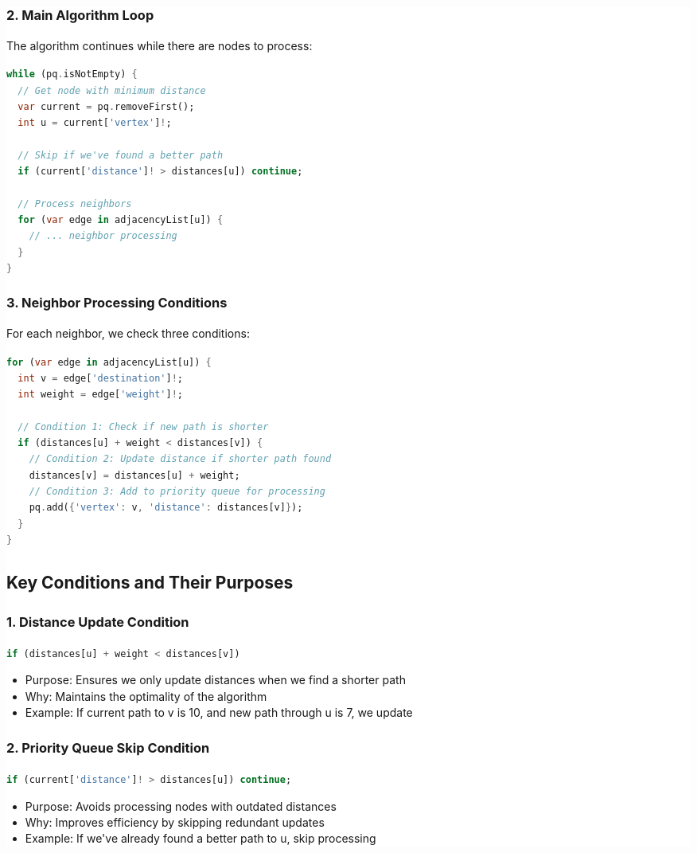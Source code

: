 ### 2. Main Algorithm Loop
The algorithm continues while there are nodes to process:
```dart
while (pq.isNotEmpty) {
  // Get node with minimum distance
  var current = pq.removeFirst();
  int u = current['vertex']!;

  // Skip if we've found a better path
  if (current['distance']! > distances[u]) continue;

  // Process neighbors
  for (var edge in adjacencyList[u]) {
    // ... neighbor processing
  }
}
```

### 3. Neighbor Processing Conditions
For each neighbor, we check three conditions:
```dart
for (var edge in adjacencyList[u]) {
  int v = edge['destination']!;
  int weight = edge['weight']!;

  // Condition 1: Check if new path is shorter
  if (distances[u] + weight < distances[v]) {
    // Condition 2: Update distance if shorter path found
    distances[v] = distances[u] + weight;
    // Condition 3: Add to priority queue for processing
    pq.add({'vertex': v, 'distance': distances[v]});
  }
}
```

## Key Conditions and Their Purposes

### 1. Distance Update Condition
```dart
if (distances[u] + weight < distances[v])
```
- Purpose: Ensures we only update distances when we find a shorter path
- Why: Maintains the optimality of the algorithm
- Example: If current path to v is 10, and new path through u is 7, we update

### 2. Priority Queue Skip Condition
```dart
if (current['distance']! > distances[u]) continue;
```
- Purpose: Avoids processing nodes with outdated distances
- Why: Improves efficiency by skipping redundant updates
- Example: If we've already found a better path to u, skip processing

